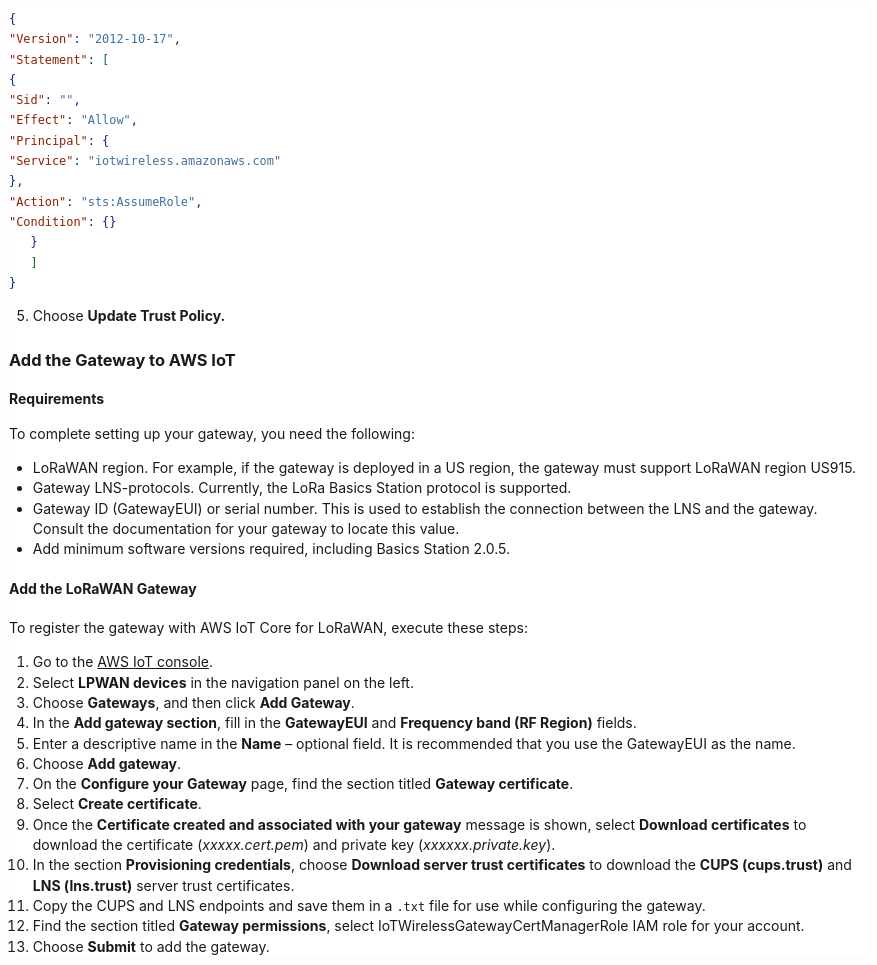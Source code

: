 ```json
{
"Version": "2012-10-17",
"Statement": [
{
"Sid": "",
"Effect": "Allow",
"Principal": {
"Service": "iotwireless.amazonaws.com"
},
"Action": "sts:AssumeRole",
"Condition": {}
   }
   ]
}
```
5. Choose **Update Trust Policy.**

### Add the Gateway to AWS IoT

<b> Requirements </b>

To complete setting up your gateway, you need the following:

- LoRaWAN region. For example, if the gateway is deployed in a US region, the gateway must support LoRaWAN region US915.
- Gateway LNS-protocols. Currently, the LoRa Basics Station protocol is supported.
- Gateway ID (GatewayEUI) or serial number. This is used to establish the connection between the LNS and the gateway. Consult the documentation for your gateway to locate this value.
- Add minimum software versions required, including Basics Station 2.0.5.

#### Add the LoRaWAN Gateway

To register the gateway with AWS IoT Core for LoRaWAN, execute these steps:

1. Go to the <a href="http://console.aws.amazon.com/iot" target="_blank">AWS IoT console</a>.
2. Select **LPWAN devices** in the navigation panel on the left.
3. Choose **Gateways**, and then click **Add Gateway**.
4. In the **Add gateway section**, fill in the **GatewayEUI** and **Frequency band (RF Region)** fields.
5. Enter a descriptive name in the **Name** – optional field. It is recommended that you use the GatewayEUI as the name.
6. Choose **Add gateway**.
7. On the **Configure your Gateway** page, find the section titled **Gateway certificate**.
8. Select **Create certificate**.
9. Once the **Certificate created and associated with your gateway** message is shown, select **Download certificates** to download the certificate (*xxxxx.cert.pem*) and private key (*xxxxxx.private.key*).
10. In the section **Provisioning credentials**, choose **Download server trust certificates** to download the **CUPS (cups.trust)** and **LNS (lns.trust)** server trust certificates.
11. Copy the CUPS and LNS endpoints and save them in a `.txt` file for use while configuring the gateway.
12. Find the section titled **Gateway permissions**, select IoTWirelessGatewayCertManagerRole IAM role for your account.
13. Choose **Submit** to add the gateway.
